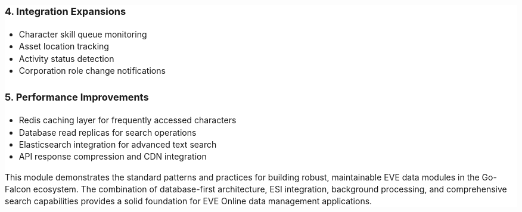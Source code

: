 ### 4. Integration Expansions
- Character skill queue monitoring
- Asset location tracking
- Activity status detection
- Corporation role change notifications

### 5. Performance Improvements
- Redis caching layer for frequently accessed characters
- Database read replicas for search operations
- Elasticsearch integration for advanced text search
- API response compression and CDN integration

This module demonstrates the standard patterns and practices for building robust, maintainable EVE data modules in the Go-Falcon ecosystem. The combination of database-first architecture, ESI integration, background processing, and comprehensive search capabilities provides a solid foundation for EVE Online data management applications.
